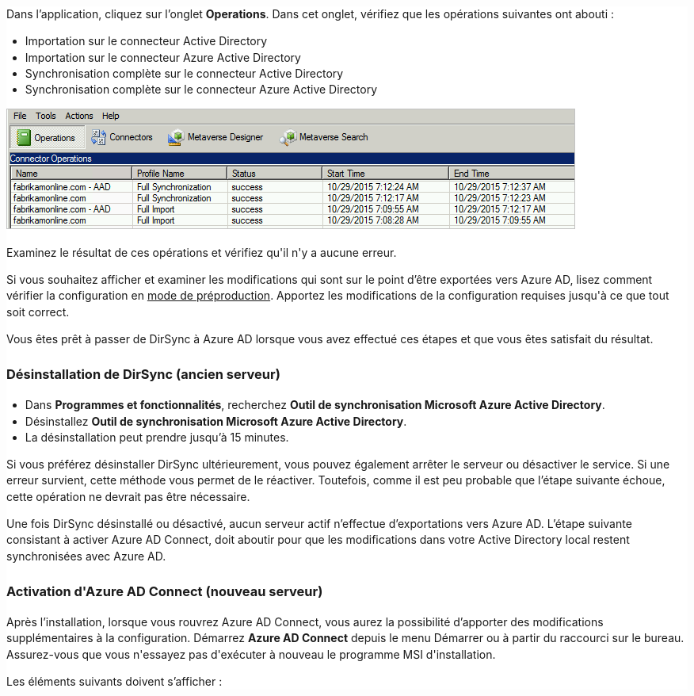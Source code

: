 Dans l’application, cliquez sur l’onglet **Operations**. Dans cet onglet, vérifiez que les opérations suivantes ont abouti :

* Importation sur le connecteur Active Directory
* Importation sur le connecteur Azure Active Directory
* Synchronisation complète sur le connecteur Active Directory
* Synchronisation complète sur le connecteur Azure Active Directory

![Importation et synchronisation terminées](./media/active-directory-aadconnect-dirsync-upgrade-get-started/importsynccompleted.png)

Examinez le résultat de ces opérations et vérifiez qu'il n'y a aucune erreur.

Si vous souhaitez afficher et examiner les modifications qui sont sur le point d’être exportées vers Azure AD, lisez comment vérifier la configuration en [mode de préproduction](../active-directory-aadconnectsync-operations.md#staging-mode). Apportez les modifications de la configuration requises jusqu'à ce que tout soit correct.

Vous êtes prêt à passer de DirSync à Azure AD lorsque vous avez effectué ces étapes et que vous êtes satisfait du résultat.

### Désinstallation de DirSync (ancien serveur)
* Dans **Programmes et fonctionnalités**, recherchez **Outil de synchronisation Microsoft Azure Active Directory**.
* Désinstallez **Outil de synchronisation Microsoft Azure Active Directory**.
* La désinstallation peut prendre jusqu’à 15 minutes.

Si vous préférez désinstaller DirSync ultérieurement, vous pouvez également arrêter le serveur ou désactiver le service. Si une erreur survient, cette méthode vous permet de le réactiver. Toutefois, comme il est peu probable que l’étape suivante échoue, cette opération ne devrait pas être nécessaire.

Une fois DirSync désinstallé ou désactivé, aucun serveur actif n’effectue d’exportations vers Azure AD. L’étape suivante consistant à activer Azure AD Connect, doit aboutir pour que les modifications dans votre Active Directory local restent synchronisées avec Azure AD.

### Activation d'Azure AD Connect (nouveau serveur)
Après l’installation, lorsque vous rouvrez Azure AD Connect, vous aurez la possibilité d’apporter des modifications supplémentaires à la configuration. Démarrez **Azure AD Connect** depuis le menu Démarrer ou à partir du raccourci sur le bureau. Assurez-vous que vous n'essayez pas d'exécuter à nouveau le programme MSI d'installation.

Les éléments suivants doivent s’afficher :

